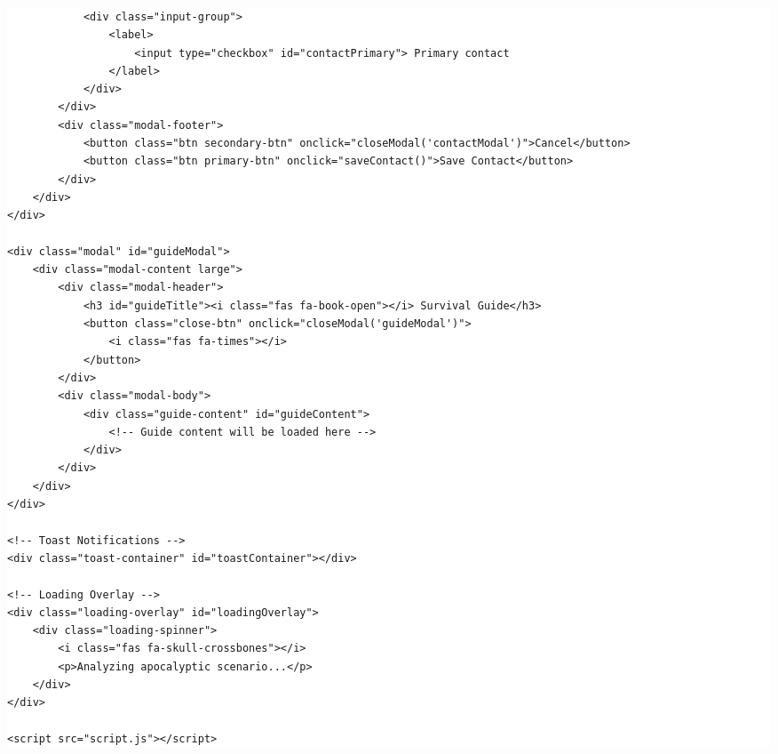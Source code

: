                 <div class="input-group">
                    <label>
                        <input type="checkbox" id="contactPrimary"> Primary contact
                    </label>
                </div>
            </div>
            <div class="modal-footer">
                <button class="btn secondary-btn" onclick="closeModal('contactModal')">Cancel</button>
                <button class="btn primary-btn" onclick="saveContact()">Save Contact</button>
            </div>
        </div>
    </div>

    <div class="modal" id="guideModal">
        <div class="modal-content large">
            <div class="modal-header">
                <h3 id="guideTitle"><i class="fas fa-book-open"></i> Survival Guide</h3>
                <button class="close-btn" onclick="closeModal('guideModal')">
                    <i class="fas fa-times"></i>
                </button>
            </div>
            <div class="modal-body">
                <div class="guide-content" id="guideContent">
                    <!-- Guide content will be loaded here -->
                </div>
            </div>
        </div>
    </div>

    <!-- Toast Notifications -->
    <div class="toast-container" id="toastContainer"></div>

    <!-- Loading Overlay -->
    <div class="loading-overlay" id="loadingOverlay">
        <div class="loading-spinner">
            <i class="fas fa-skull-crossbones"></i>
            <p>Analyzing apocalyptic scenario...</p>
        </div>
    </div>

    <script src="script.js"></script>
</body>
</html>
